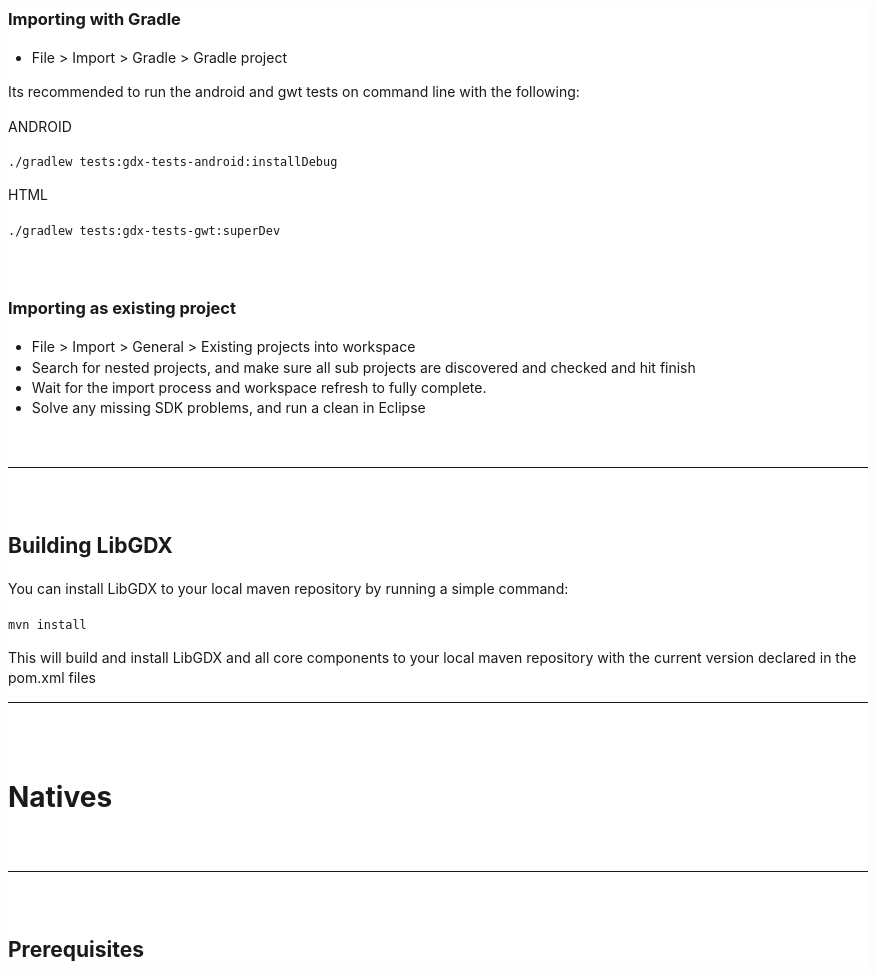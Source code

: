 ### Importing with Gradle


- File > Import > Gradle > Gradle project 

Its recommended to run the android and gwt tests on command line with the following:

ANDROID
```bash
./gradlew tests:gdx-tests-android:installDebug
```

HTML 
```bash
./gradlew tests:gdx-tests-gwt:superDev
```

<br>

### Importing as existing project


- File > Import > General > Existing projects into workspace
- Search for nested projects, and make sure all sub projects are discovered and checked and hit finish
- Wait for the import process and workspace refresh to fully complete.
- Solve any missing SDK problems, and run a clean in Eclipse

<br>
<hr>
<br>

## Building LibGDX

You can install LibGDX to your local maven repository by running a simple command:

```bash
mvn install
```

This will build and install LibGDX and all core components to your local maven repository with the current version 
declared in the pom.xml files 


<hr>
<br>

# Natives

<br>
<hr>
<br>

## Prerequisites
 